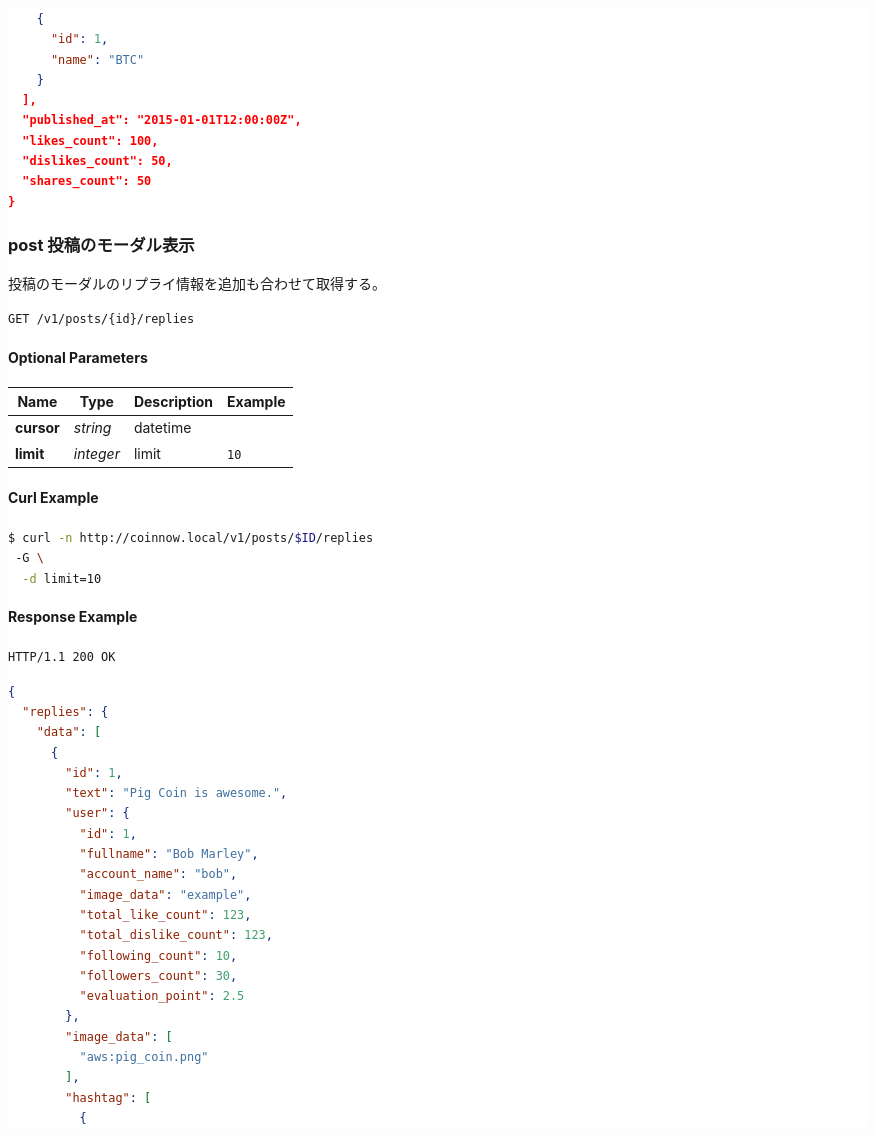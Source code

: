 ```json
    {
      "id": 1,
      "name": "BTC"
    }
  ],
  "published_at": "2015-01-01T12:00:00Z",
  "likes_count": 100,
  "dislikes_count": 50,
  "shares_count": 50
}
```

### <a name="link-GET-v1_posts-/v1/posts/{id}/replies">post 投稿のモーダル表示</a>

投稿のモーダルのリプライ情報を追加も合わせて取得する。

```
GET /v1/posts/{id}/replies
```

#### Optional Parameters

| Name | Type | Description | Example |
| ------- | ------- | ------- | ------- |
| **cursor** | *string* | datetime |  |
| **limit** | *integer* | limit | `10` |


#### Curl Example

```bash
$ curl -n http://coinnow.local/v1/posts/$ID/replies
 -G \
  -d limit=10
```


#### Response Example

```
HTTP/1.1 200 OK
```

```json
{
  "replies": {
    "data": [
      {
        "id": 1,
        "text": "Pig Coin is awesome.",
        "user": {
          "id": 1,
          "fullname": "Bob Marley",
          "account_name": "bob",
          "image_data": "example",
          "total_like_count": 123,
          "total_dislike_count": 123,
          "following_count": 10,
          "followers_count": 30,
          "evaluation_point": 2.5
        },
        "image_data": [
          "aws:pig_coin.png"
        ],
        "hashtag": [
          {
```